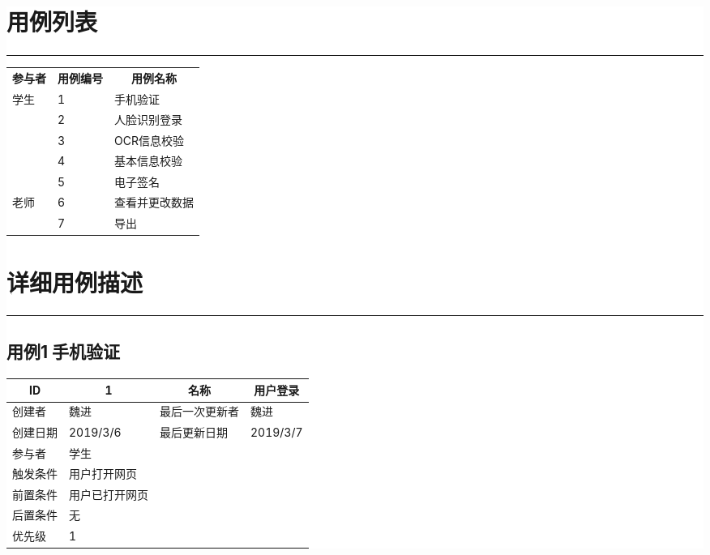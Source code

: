 # 用例列表
***
<table>
  <tr>
    <th>参与者</th>
    <th>用例编号</th>
    <th>用例名称</th>
  </tr>
  <tr>
    <td rowspan="5">学生</td>
    <td>1</td>
    <td>手机验证</td>
  </tr>
  <tr>
    <td>2</td>
    <td>人脸识别登录</td>
  </tr>
  <tr>
    <td>3</td>
    <td>OCR信息校验</td>
  </tr>
  <tr>
    <td>4</td>
    <td>基本信息校验</td>
  </tr>
  <tr>
    <td>5</td>
    <td>电子签名</td>
  </tr>
  <tr>
    <td  rowspan="2">老师</td>
    <td>6</td>
    <td>查看并更改数据</td>
  </tr>
  <tr>
    <td>7</td>
    <td>导出</td>
  </tr>
</table>


# 详细用例描述

***

## 用例1 手机验证


| ID       | 1                                                            | 名称           | 用户登录 |
| -------- | ------------------------------------------------------------ | -------------- | -------- |
| 创建者   | 魏进                                                         | 最后一次更新者 | 魏进     |
| 创建日期 | 2019/3/6                                                     | 最后更新日期   | 2019/3/7 |
| 参与者   | 学生                                                         |                |          |
| 触发条件 | 用户打开网页                                                 |                |          |
| 前置条件 | 用户已打开网页                                               |                |          |
| 后置条件 | 无                                                           |                |          |
| 优先级   | 1                                                            |                |          |